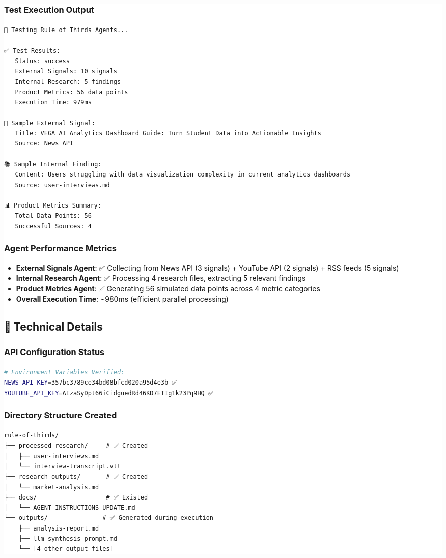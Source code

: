 ### Test Execution Output
```
🧪 Testing Rule of Thirds Agents...

✅ Test Results:
   Status: success
   External Signals: 10 signals
   Internal Research: 5 findings
   Product Metrics: 56 data points
   Execution Time: 979ms

📰 Sample External Signal:
   Title: VEGA AI Analytics Dashboard Guide: Turn Student Data into Actionable Insights
   Source: News API

📚 Sample Internal Finding:
   Content: Users struggling with data visualization complexity in current analytics dashboards
   Source: user-interviews.md

📊 Product Metrics Summary:
   Total Data Points: 56
   Successful Sources: 4
```

### Agent Performance Metrics
- **External Signals Agent**: ✅ Collecting from News API (3 signals) + YouTube API (2 signals) + RSS feeds (5 signals)
- **Internal Research Agent**: ✅ Processing 4 research files, extracting 5 relevant findings
- **Product Metrics Agent**: ✅ Generating 56 simulated data points across 4 metric categories
- **Overall Execution Time**: ~980ms (efficient parallel processing)

## 🔧 Technical Details

### API Configuration Status
```bash
# Environment Variables Verified:
NEWS_API_KEY=357bc3789ce34bd08bfcd020a95d4e3b ✅
YOUTUBE_API_KEY=AIzaSyDpt66iCidguedRd46KD7ETIg1k23Pq9HQ ✅
```

### Directory Structure Created
```
rule-of-thirds/
├── processed-research/     # ✅ Created
│   ├── user-interviews.md
│   └── interview-transcript.vtt
├── research-outputs/       # ✅ Created  
│   └── market-analysis.md
├── docs/                   # ✅ Existed
│   └── AGENT_INSTRUCTIONS_UPDATE.md
└── outputs/               # ✅ Generated during execution
    ├── analysis-report.md
    ├── llm-synthesis-prompt.md
    └── [4 other output files]
```
